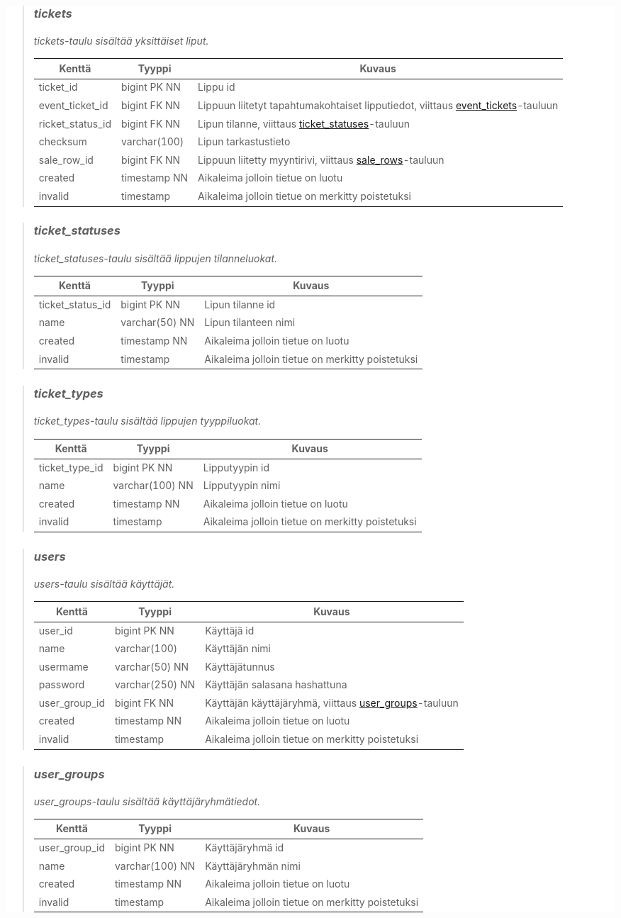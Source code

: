 > ### _tickets_
> _tickets-taulu sisältää yksittäiset liput._
>
> Kenttä | Tyyppi | Kuvaus
> ------ | ------ | ------
> ticket_id | bigint PK NN | Lippu id
> event_ticket_id | bigint FK NN | Lippuun liitetyt tapahtumakohtaiset lipputiedot, viittaus [event_tickets](#event_tickets)-tauluun
> ricket_status_id | bigint FK NN | Lipun tilanne, viittaus [ticket_statuses](#ticket_statuses)-tauluun
> checksum | varchar(100) |  Lipun tarkastustieto
> sale_row_id | bigint FK NN | Lippuun liitetty myyntirivi, viittaus [sale_rows](#sale_rows)-tauluun
> created | timestamp NN | Aikaleima jolloin tietue on luotu
> invalid | timestamp | Aikaleima jolloin tietue on merkitty poistetuksi

> ### _ticket_statuses_
> _ticket_statuses-taulu sisältää lippujen tilanneluokat._
>
> Kenttä | Tyyppi | Kuvaus
> ------ | ------ | ------
> ticket_status_id | bigint PK NN | Lipun tilanne id
> name | varchar(50) NN |  Lipun tilanteen nimi
> created | timestamp NN | Aikaleima jolloin tietue on luotu
> invalid | timestamp | Aikaleima jolloin tietue on merkitty poistetuksi

> ### _ticket_types_
> _ticket_types-taulu sisältää lippujen tyyppiluokat._
>
> Kenttä | Tyyppi | Kuvaus
> ------ | ------ | ------
> ticket_type_id | bigint PK NN | Lipputyypin id
> name | varchar(100) NN |  Lipputyypin nimi
> created | timestamp NN | Aikaleima jolloin tietue on luotu
> invalid | timestamp | Aikaleima jolloin tietue on merkitty poistetuksi

> ### _users_
> _users-taulu sisältää käyttäjät._
>
> Kenttä | Tyyppi | Kuvaus
> ------ | ------ | ------
> user_id | bigint PK NN | Käyttäjä id
> name | varchar(100) | Käyttäjän nimi
> usermame | varchar(50) NN | Käyttäjätunnus 
> password | varchar(250) NN | Käyttäjän salasana hashattuna
> user_group_id | bigint FK NN |  Käyttäjän käyttäjäryhmä, viittaus [user_groups](#user_groups)-tauluun
> created | timestamp NN | Aikaleima jolloin tietue on luotu
> invalid | timestamp | Aikaleima jolloin tietue on merkitty poistetuksi

> ### _user_groups_
> _user_groups-taulu sisältää käyttäjäryhmätiedot._
>
> Kenttä | Tyyppi | Kuvaus
> ------ | ------ | ------
> user_group_id | bigint PK NN | Käyttäjäryhmä id
> name | varchar(100) NN |  Käyttäjäryhmän nimi
> created | timestamp NN | Aikaleima jolloin tietue on luotu
> invalid | timestamp | Aikaleima jolloin tietue on merkitty poistetuksi
